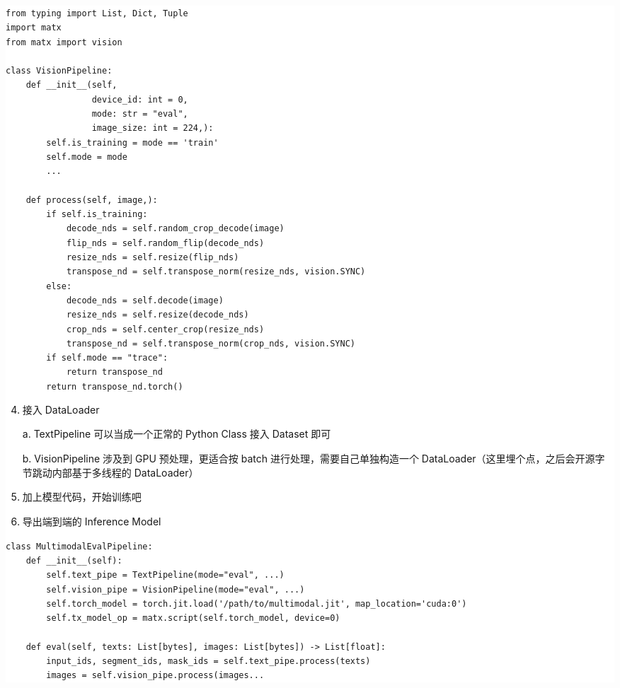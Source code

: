 ```
from typing import List, Dict, Tuple
import matx
from matx import vision

class VisionPipeline:
    def __init__(self,
                 device_id: int = 0,
                 mode: str = "eval",
                 image_size: int = 224,):
        self.is_training = mode == 'train'
        self.mode = mode
        ...

    def process(self, image,):
        if self.is_training:
            decode_nds = self.random_crop_decode(image)
            flip_nds = self.random_flip(decode_nds)
            resize_nds = self.resize(flip_nds)
            transpose_nd = self.transpose_norm(resize_nds, vision.SYNC)
        else:
            decode_nds = self.decode(image)
            resize_nds = self.resize(decode_nds)
            crop_nds = self.center_crop(resize_nds)
            transpose_nd = self.transpose_norm(crop_nds, vision.SYNC)
        if self.mode == "trace":
            return transpose_nd
        return transpose_nd.torch()
```

4. 接入 DataLoader

   a. TextPipeline 可以当成一个正常的 Python Class 接入 Dataset 即可

   b. VisionPipeline 涉及到 GPU 预处理，更适合按 batch 进行处理，需要自己单独构造一个 DataLoader（这里埋个点，之后会开源字节跳动内部基于多线程的 DataLoader）
5. 加上模型代码，开始训练吧
6. 导出端到端的 Inference Model

```
class MultimodalEvalPipeline:
    def __init__(self):
        self.text_pipe = TextPipeline(mode="eval", ...)
        self.vision_pipe = VisionPipeline(mode="eval", ...)
        self.torch_model = torch.jit.load('/path/to/multimodal.jit', map_location='cuda:0')
        self.tx_model_op = matx.script(self.torch_model, device=0)

    def eval(self, texts: List[bytes], images: List[bytes]) -> List[float]:
        input_ids, segment_ids, mask_ids = self.text_pipe.process(texts)
        images = self.vision_pipe.process(images...